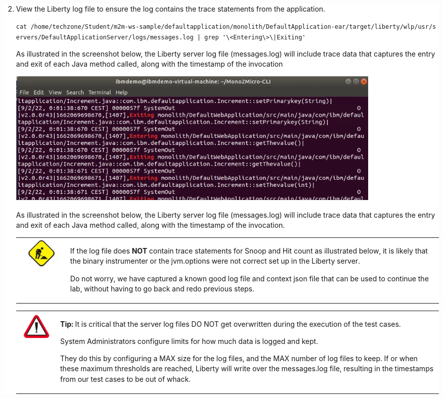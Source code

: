 2.  View the Liberty log file to ensure the log contains the trace
    statements from the application.

        cat /home/techzone/Student/m2m-ws-sample/defaultapplication/monolith/DefaultApplication-ear/target/liberty/wlp/usr/servers/DefaultApplicationServer/logs/messages.log | grep '\<Entering\>\|Exiting'

    As illustrated in the screenshot below, the Liberty server log file (messages.log) will include trace data that captures the entry and exit of each Java method called, along with the timestamp of the  invocation
 
    <kbd>![](./images/media/image43.png)</kbd>
 
    As illustrated in the screenshot below, the Liberty server log file (messages.log) will include trace data that captures the entry and exit of each Java method called, along with the timestamp of the invocation.

    <table>
    <tbody>
    <tr class="odd">
    <td><kbd><img src="./images/media/work.png" style="width:1.60625in;height:0.60625in" alt="sign-troubleshooting" /></kbd></td>
    <td><p>If the log file does <strong>NOT</strong> contain trace statements for Snoop and Hit count as illustrated below, it is likely that the binary instrumenter or the jvm.options were not correct set up in the Liberty server.</p>
    <p>Do not worry, we have captured a known good log file and context json file that can be used to continue the lab, without having to go back and redo previous steps.</p></td>
    </tr>
    </tbody>
    </table>

    <table>
    <tbody>
    <tr class="odd">
    <td><kbd><img src="./images/media/warn.png" style="width:1.60625in;height:0.60625in" alt="sign-caution" /></kbd></td>
    <td><p><strong>Tip:</strong> It is critical that the server log files DO NOT get overwritten during the execution of the test cases.</p>
    <p>System Administrators configure limits for how much data is logged and kept.</p>
    <p>They do this by configuring a MAX size for the log files, and the MAX number of log files to keep. If or when these maximum thresholds are reached, Liberty will write over the messages.log file, resulting in the timestamps from our test cases to be out of whack.</p>